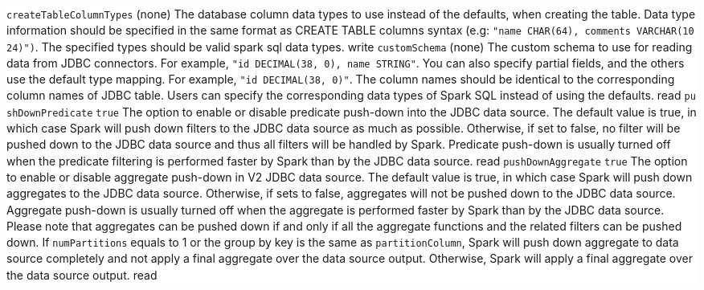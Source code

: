   <tr>
    <td><code>createTableColumnTypes</code></td>
    <td>(none)</td>
    <td>
      The database column data types to use instead of the defaults, when creating the table. Data type information should be specified in the same format as CREATE TABLE columns syntax (e.g: <code>"name CHAR(64), comments VARCHAR(1024)")</code>. The specified types should be valid spark sql data types.
    </td>
    <td>write</td>
  </tr>

  <tr>
    <td><code>customSchema</code></td>
    <td>(none)</td>
    <td>
      The custom schema to use for reading data from JDBC connectors. For example, <code>"id DECIMAL(38, 0), name STRING"</code>. You can also specify partial fields, and the others use the default type mapping. For example, <code>"id DECIMAL(38, 0)"</code>. The column names should be identical to the corresponding column names of JDBC table. Users can specify the corresponding data types of Spark SQL instead of using the defaults.
    </td>
    <td>read</td>
  </tr>

  <tr>
    <td><code>pushDownPredicate</code></td>
    <td><code>true</code></td>
    <td>
      The option to enable or disable predicate push-down into the JDBC data source. The default value is true, in which case Spark will push down filters to the JDBC data source as much as possible. Otherwise, if set to false, no filter will be pushed down to the JDBC data source and thus all filters will be handled by Spark. Predicate push-down is usually turned off when the predicate filtering is performed faster by Spark than by the JDBC data source.
    </td>
    <td>read</td>
  </tr>

  <tr>
    <td><code>pushDownAggregate</code></td>
    <td><code>true</code></td>
    <td>
     The option to enable or disable aggregate push-down in V2 JDBC data source. The default value is true, in which case Spark will push down aggregates to the JDBC data source. Otherwise, if sets to false, aggregates will not be pushed down to the JDBC data source. Aggregate push-down is usually turned off when the aggregate is performed faster by Spark than by the JDBC data source. Please note that aggregates can be pushed down if and only if all the aggregate functions and the related filters can be pushed down. If <code>numPartitions</code> equals to 1 or the group by key is the same as <code>partitionColumn</code>, Spark will push down aggregate to data source completely and not apply a final aggregate over the data source output. Otherwise, Spark will apply a final aggregate over the data source output.
    </td>
    <td>read</td>
  </tr>
